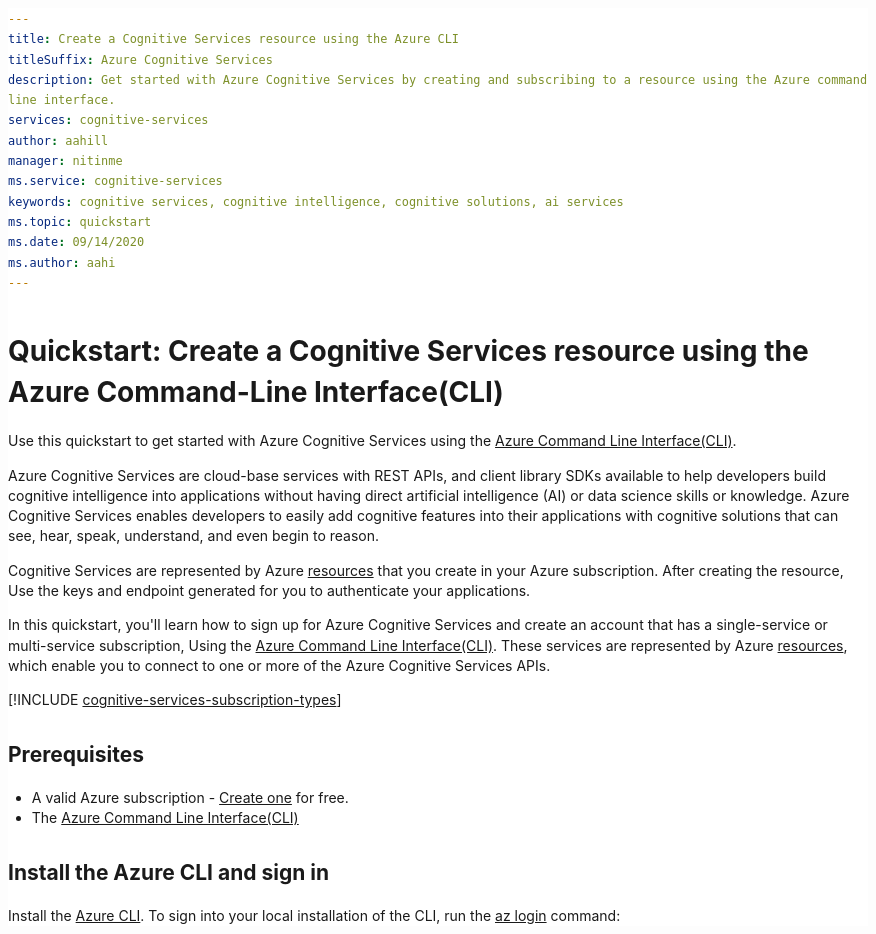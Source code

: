 ```yaml
---
title: Create a Cognitive Services resource using the Azure CLI
titleSuffix: Azure Cognitive Services
description: Get started with Azure Cognitive Services by creating and subscribing to a resource using the Azure command line interface.
services: cognitive-services
author: aahill
manager: nitinme
ms.service: cognitive-services
keywords: cognitive services, cognitive intelligence, cognitive solutions, ai services
ms.topic: quickstart
ms.date: 09/14/2020
ms.author: aahi
---
```


# Quickstart: Create a Cognitive Services resource using the Azure Command-Line Interface(CLI)

Use this quickstart to get started with Azure Cognitive Services using the [Azure Command Line Interface(CLI)](/cli/azure/install-azure-cli).

Azure Cognitive Services are cloud-base services with REST APIs, and client library SDKs available to help developers build cognitive intelligence into applications without having direct artificial intelligence (AI) or data science skills or knowledge. Azure Cognitive Services enables developers to easily add cognitive features into their applications with cognitive solutions that can see, hear, speak, understand, and even begin to reason.

Cognitive Services are represented by Azure [resources](../azure-resource-manager/management/manage-resources-portal.md) that you create in your Azure subscription. After creating the resource, Use the keys and endpoint generated for you to authenticate your applications.

In this quickstart, you'll learn how to sign up for Azure Cognitive Services and create an account that has a single-service or multi-service subscription, Using the [Azure Command Line Interface(CLI)](/cli/azure/install-azure-cli). These services are represented by Azure [resources](../azure-resource-manager/management/manage-resources-portal.md), which enable you to connect to one or more of the Azure Cognitive Services APIs.

[!INCLUDE [cognitive-services-subscription-types](../../includes/cognitive-services-subscription-types.md)]

## Prerequisites

* A valid Azure subscription - [Create one](https://azure.microsoft.com/free/cognitive-services) for free.
* The [Azure Command Line Interface(CLI)](/cli/azure/install-azure-cli)

## Install the Azure CLI and sign in

Install the [Azure CLI](/cli/azure/install-azure-cli). To sign into your local installation of the CLI, run the [az login](/cli/azure/reference-index#az-login) command:
